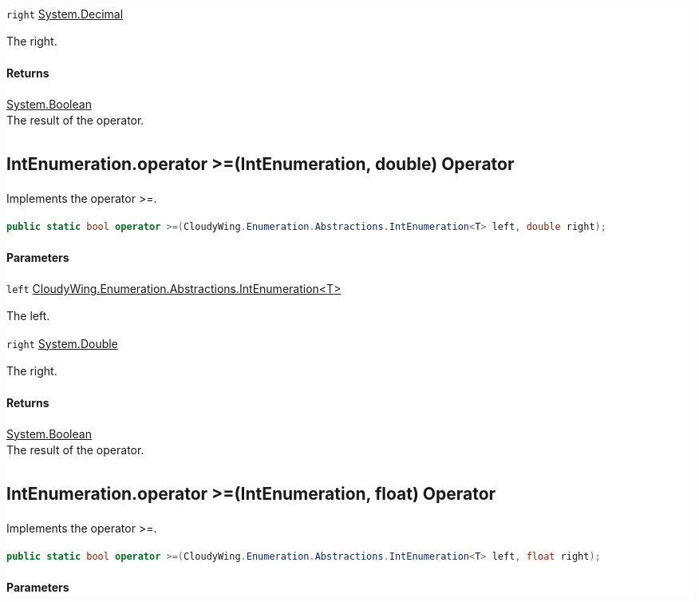 `right` [System.Decimal](https://docs.microsoft.com/en-us/dotnet/api/System.Decimal 'System.Decimal')

The right.

#### Returns
[System.Boolean](https://docs.microsoft.com/en-us/dotnet/api/System.Boolean 'System.Boolean')  
The result of the operator.

<a name='CloudyWing.Enumeration.Abstractions.IntEnumeration_T_.op_GreaterThanOrEqual(CloudyWing.Enumeration.Abstractions.IntEnumeration_T_,double)'></a>

## IntEnumeration<T>.operator >=(IntEnumeration<T>, double) Operator

Implements the operator >=.

```csharp
public static bool operator >=(CloudyWing.Enumeration.Abstractions.IntEnumeration<T> left, double right);
```
#### Parameters

<a name='CloudyWing.Enumeration.Abstractions.IntEnumeration_T_.op_GreaterThanOrEqual(CloudyWing.Enumeration.Abstractions.IntEnumeration_T_,double).left'></a>

`left` [CloudyWing.Enumeration.Abstractions.IntEnumeration&lt;](CloudyWing.Enumeration.Abstractions.IntEnumeration_T_.md 'CloudyWing.Enumeration.Abstractions.IntEnumeration<T>')[T](CloudyWing.Enumeration.Abstractions.IntEnumeration_T_.md#CloudyWing.Enumeration.Abstractions.IntEnumeration_T_.T 'CloudyWing.Enumeration.Abstractions.IntEnumeration<T>.T')[&gt;](CloudyWing.Enumeration.Abstractions.IntEnumeration_T_.md 'CloudyWing.Enumeration.Abstractions.IntEnumeration<T>')

The left.

<a name='CloudyWing.Enumeration.Abstractions.IntEnumeration_T_.op_GreaterThanOrEqual(CloudyWing.Enumeration.Abstractions.IntEnumeration_T_,double).right'></a>

`right` [System.Double](https://docs.microsoft.com/en-us/dotnet/api/System.Double 'System.Double')

The right.

#### Returns
[System.Boolean](https://docs.microsoft.com/en-us/dotnet/api/System.Boolean 'System.Boolean')  
The result of the operator.

<a name='CloudyWing.Enumeration.Abstractions.IntEnumeration_T_.op_GreaterThanOrEqual(CloudyWing.Enumeration.Abstractions.IntEnumeration_T_,float)'></a>

## IntEnumeration<T>.operator >=(IntEnumeration<T>, float) Operator

Implements the operator >=.

```csharp
public static bool operator >=(CloudyWing.Enumeration.Abstractions.IntEnumeration<T> left, float right);
```
#### Parameters
